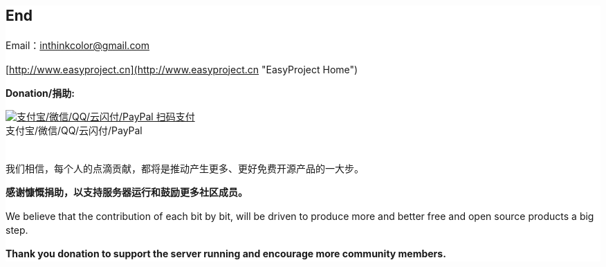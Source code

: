 ## End

Email：<inthinkcolor@gmail.com>

[http://www.easyproject.cn](http://www.easyproject.cn "EasyProject Home")


**Donation/捐助:**

<a href="http://www.easyproject.cn/donation">
<img alt="
支付宝/微信/QQ/云闪付/PayPal 扫码支付" src="http://www.easyproject.cn/thanks/donation.png"  title="支付宝/微信/QQ/云闪付/PayPal 扫码支付"  height="320" width="320"></img></a>
<div>支付宝/微信/QQ/云闪付/PayPal</div>

<br/>

我们相信，每个人的点滴贡献，都将是推动产生更多、更好免费开源产品的一大步。

**感谢慷慨捐助，以支持服务器运行和鼓励更多社区成员。**

We believe that the contribution of each bit by bit, will be driven to produce more and better free and open source products a big step.

**Thank you donation to support the server running and encourage more community members.**

